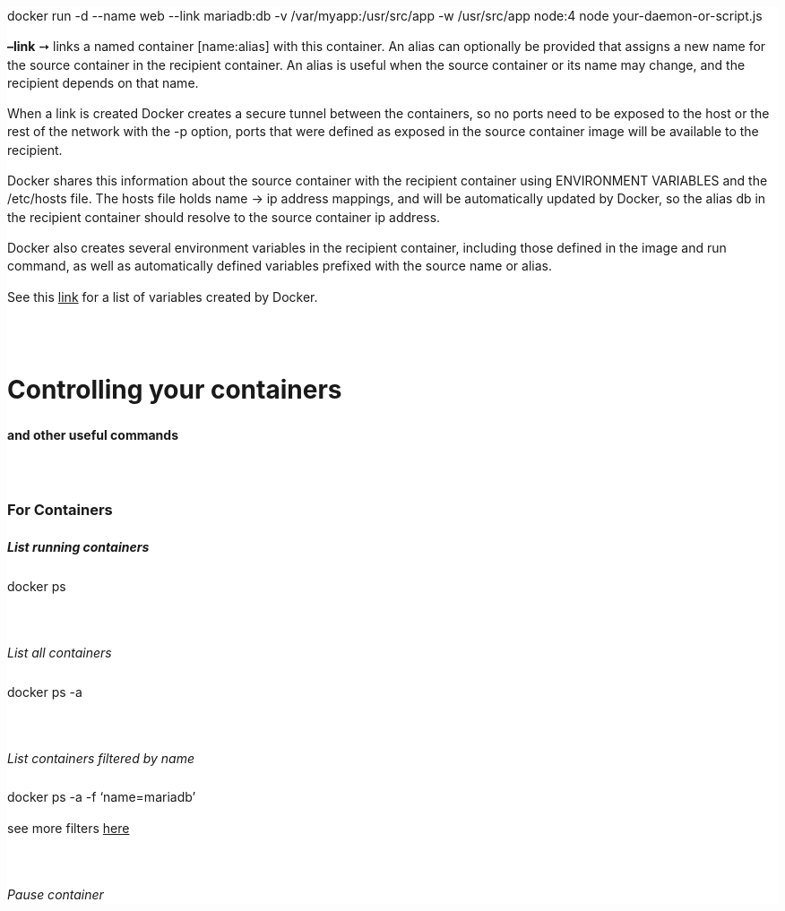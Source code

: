 docker run -d --name web --link mariadb:db -v /var/myapp:/usr/src/app -w /usr/src/app node:4 node your-daemon-or-script.js</pre>

**&#8211;link** ➙ links a named container [name:alias] with this container. An alias can optionally be provided that assigns a new name for the source container in the recipient container. An alias is useful when the source container or its name may change, and the recipient depends on that name.

When a link is created Docker creates a secure tunnel between the containers, so no ports need to be exposed to the host or the rest of the network with the -p option, ports that were defined as exposed in the source container image will be available to the recipient.

Docker shares this information about the source container with the recipient container using ENVIRONMENT VARIABLES and the /etc/hosts file. The hosts file holds name -> ip address mappings, and will be automatically updated by Docker, so the alias db in the recipient container should resolve to the source container ip address.

Docker also creates several environment variables in the recipient container, including those defined in the image and run command, as well as automatically defined variables prefixed with the source name or alias.

See this <a href="https://docs.docker.com/v1.8/userguide/dockerlinks/#environment-variables" target="_blank">link</a> for a list of variables created by Docker.

&nbsp;

# Controlling your containers

#### and other useful commands

&nbsp;

### For Containers

##### List running containers

docker ps

&nbsp;

##### <span style="font-weight: 400;">List all containers</span>

<span style="font-weight: 400;">docker ps -a</span>

&nbsp;

##### <span style="font-weight: 400;">List containers filtered by name</span>

<span style="font-weight: 400;">docker ps -a -f ‘name=mariadb’</span>

<span style="font-weight: 400;">see more filters </span>[<span style="font-weight: 400;">here</span>](https://docs.docker.com/v1.8/reference/commandline/ps/#filtering)

&nbsp;

##### <span style="font-weight: 400;">Pause container</span>
